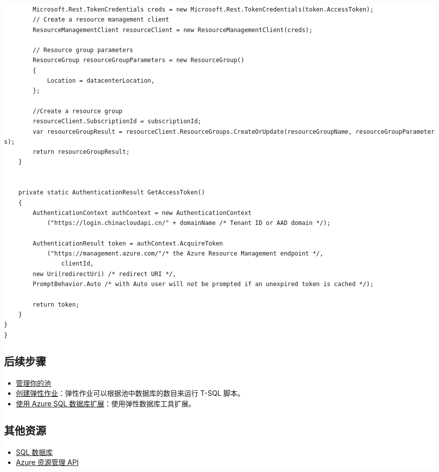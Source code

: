             Microsoft.Rest.TokenCredentials creds = new Microsoft.Rest.TokenCredentials(token.AccessToken);
            // Create a resource management client 
            ResourceManagementClient resourceClient = new ResourceManagementClient(creds);

            // Resource group parameters
            ResourceGroup resourceGroupParameters = new ResourceGroup()
            {
                Location = datacenterLocation,
            };

            //Create a resource group
            resourceClient.SubscriptionId = subscriptionId;
            var resourceGroupResult = resourceClient.ResourceGroups.CreateOrUpdate(resourceGroupName, resourceGroupParameters);
            return resourceGroupResult;
        }


        private static AuthenticationResult GetAccessToken()
        {
            AuthenticationContext authContext = new AuthenticationContext
                ("https://login.chinacloudapi.cn/" + domainName /* Tenant ID or AAD domain */);

            AuthenticationResult token = authContext.AcquireToken
                ("https://management.azure.com/"/* the Azure Resource Management endpoint */,
                    clientId,
            new Uri(redirectUri) /* redirect URI */,
            PromptBehavior.Auto /* with Auto user will not be prompted if an unexpired token is cached */);

            return token;
        }
    }
    }

  

## 后续步骤

- [管理你的池](/documentation/articles/sql-database-elastic-pool-manage-csharp/)
- [创建弹性作业](/documentation/articles/sql-database-elastic-jobs-overview/)：弹性作业可以根据池中数据库的数目来运行 T-SQL 脚本。
- [使用 Azure SQL 数据库扩展](/documentation/articles/sql-database-elastic-scale-introduction/)：使用弹性数据库工具扩展。

## 其他资源

- [SQL 数据库](/documentation/services/sql-databases)
- [Azure 资源管理 API](https://msdn.microsoft.com/zh-cn/library/azure/dn948464.aspx)



